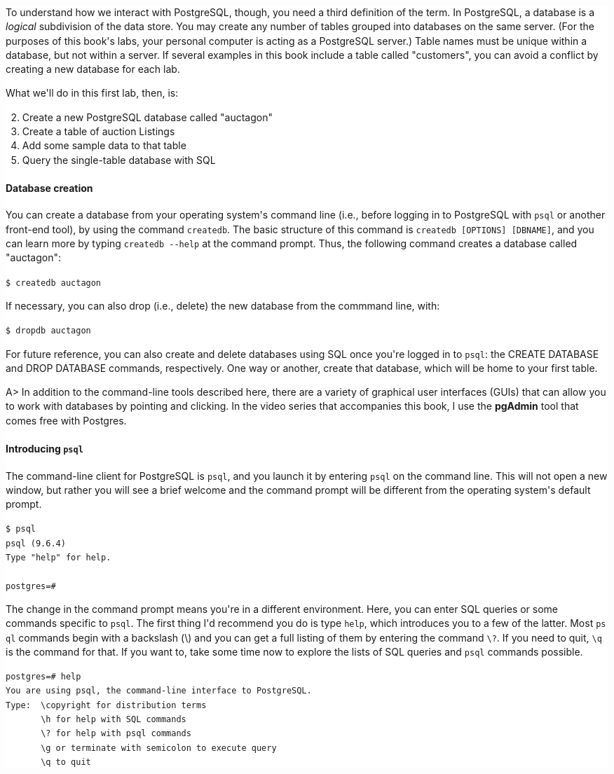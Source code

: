 To understand how we interact with PostgreSQL, though, you need a third definition of the term.  In PostgreSQL, a database is a *logical* subdivision of the data store.  You may create any number of tables grouped into databases on the same server.  (For the purposes of this book's labs, your personal computer is acting as a PostgreSQL server.)  Table names must be unique within a database, but not within a server.  If several examples in this book include a table called "customers", you can avoid a conflict by creating a new database for each lab.

What we'll do in this first lab, then, is:

2. Create a new PostgreSQL database called "auctagon" 
3. Create a table of auction Listings
4. Add some sample data to that table
5. Query the single-table database with SQL

#### Database creation

You can create a database from your operating system's command line (i.e., before logging in to PostgreSQL with `psql` or another front-end tool), by using the command `createdb`.  The basic structure of this command is `createdb [OPTIONS] [DBNAME]`, and you can learn more by typing `createdb --help` at the command prompt.  Thus, the following command creates a database called "auctagon":

    $ createdb auctagon

If necessary, you can also drop (i.e., delete) the new database from the commmand line, with:

    $ dropdb auctagon
    
For future reference, you can also create and delete databases using SQL once you're logged in to `psql`: the CREATE DATABASE and DROP DATABASE commands, respectively.  One way or another, create that database, which will be home to your first table.
    
A> In addition to the command-line tools described here, there are a variety of graphical user interfaces (GUIs) that can allow you to work with databases by pointing and clicking.  In the video series that accompanies this book, I use the **pgAdmin** tool that comes free with Postgres.

#### Introducing `psql`

The command-line client for PostgreSQL is `psql`, and you launch it by entering `psql` on the command line.  This will not open a new window, but rather you will see a brief welcome and the command prompt will be different from the operating system's default prompt.

    $ psql
    psql (9.6.4)
    Type "help" for help.

    postgres=#

The change in the command prompt means you're in a different environment.  Here, you can enter SQL queries or some commands specific to `psql`.  The first thing I'd recommend you do is type `help`, which introduces you to a few of the latter.  Most `psql` commands begin with a backslash (\\) and you can get a full listing of them by entering the command `\?`.  If you need to quit, `\q` is the command for that.  If you want to, take some time now to explore the lists of SQL queries and `psql` commands possible.

    postgres=# help
    You are using psql, the command-line interface to PostgreSQL.
    Type:  \copyright for distribution terms
           \h for help with SQL commands
           \? for help with psql commands
           \g or terminate with semicolon to execute query
           \q to quit
       